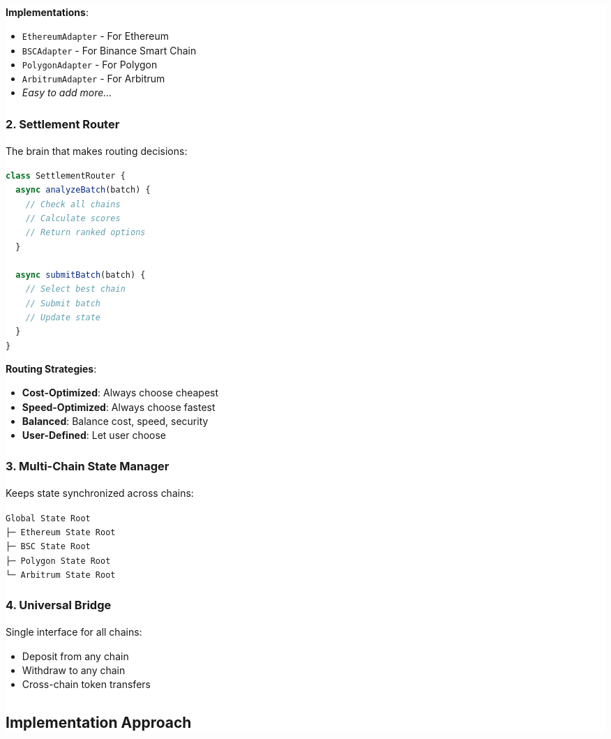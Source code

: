 **Implementations**:

- `EthereumAdapter` - For Ethereum
- `BSCAdapter` - For Binance Smart Chain
- `PolygonAdapter` - For Polygon
- `ArbitrumAdapter` - For Arbitrum
- _Easy to add more..._

### 2. Settlement Router

The brain that makes routing decisions:

```typescript
class SettlementRouter {
  async analyzeBatch(batch) {
    // Check all chains
    // Calculate scores
    // Return ranked options
  }

  async submitBatch(batch) {
    // Select best chain
    // Submit batch
    // Update state
  }
}
```

**Routing Strategies**:

- **Cost-Optimized**: Always choose cheapest
- **Speed-Optimized**: Always choose fastest
- **Balanced**: Balance cost, speed, security
- **User-Defined**: Let user choose

### 3. Multi-Chain State Manager

Keeps state synchronized across chains:

```
Global State Root
├─ Ethereum State Root
├─ BSC State Root
├─ Polygon State Root
└─ Arbitrum State Root
```

### 4. Universal Bridge

Single interface for all chains:

- Deposit from any chain
- Withdraw to any chain
- Cross-chain token transfers

## Implementation Approach
